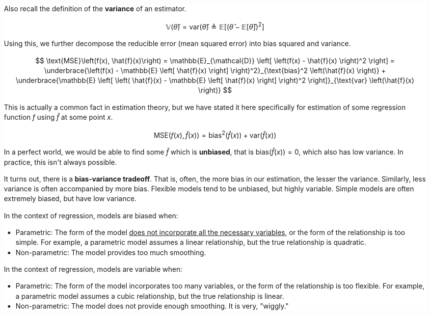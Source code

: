 Also recall the definition of the **variance** of an estimator.

$$
\mathbb{V}(\hat{\theta}) = \text{var}(\hat{\theta}) \triangleq \mathbb{E}\left [ ( \hat{\theta} -\mathbb{E}\left[\hat{\theta}\right] )^2 \right]
$$

Using this, we further decompose the reducible error (mean squared
error) into bias squared and variance.

$$
\text{MSE}\left(f(x), \hat{f}(x)\right) = 
\mathbb{E}_{\mathcal{D}} \left[  \left(f(x) - \hat{f}(x) \right)^2 \right] = 
\underbrace{\left(f(x) - \mathbb{E} \left[ \hat{f}(x) \right]  \right)^2}_{\text{bias}^2 \left(\hat{f}(x) \right)} +
\underbrace{\mathbb{E} \left[ \left( \hat{f}(x) - \mathbb{E} \left[ \hat{f}(x) \right] \right)^2 \right]}_{\text{var} \left(\hat{f}(x) \right)}
$$

This is actually a common fact in estimation theory, but we have stated
it here specifically for estimation of some regression function $f$
using $\hat{f}$ at some point $x$.

$$
\text{MSE}\left(f(x), \hat{f}(x)\right) = \text{bias}^2 \left(\hat{f}(x) \right) + \text{var} \left(\hat{f}(x) \right)
$$

In a perfect world, we would be able to find some $\hat{f}$ which is
**unbiased**, that is $\text{bias}\left(\hat{f}(x) \right) = 0$, which
also has low variance. In practice, this isn\'t always possible.

It turns out, there is a **bias-variance tradeoff**. That is, often, the
more bias in our estimation, the lesser the variance. Similarly, less
variance is often accompanied by more bias. Flexible models tend to be
unbiased, but highly variable. Simple models are often extremely biased,
but have low variance.

In the context of regression, models are biased when:

-   Parametric: The form of the model [does not incorporate all the
    necessary
    variables](https://en.wikipedia.org/wiki/Omitted-variable_bias), or
    the form of the relationship is too simple. For example, a
    parametric model assumes a linear relationship, but the true
    relationship is quadratic.
-   Non-parametric: The model provides too much smoothing.

In the context of regression, models are variable when:

-   Parametric: The form of the model incorporates too many variables,
    or the form of the relationship is too flexible. For example, a
    parametric model assumes a cubic relationship, but the true
    relationship is linear.
-   Non-parametric: The model does not provide enough smoothing. It is
    very, \"wiggly.\"
